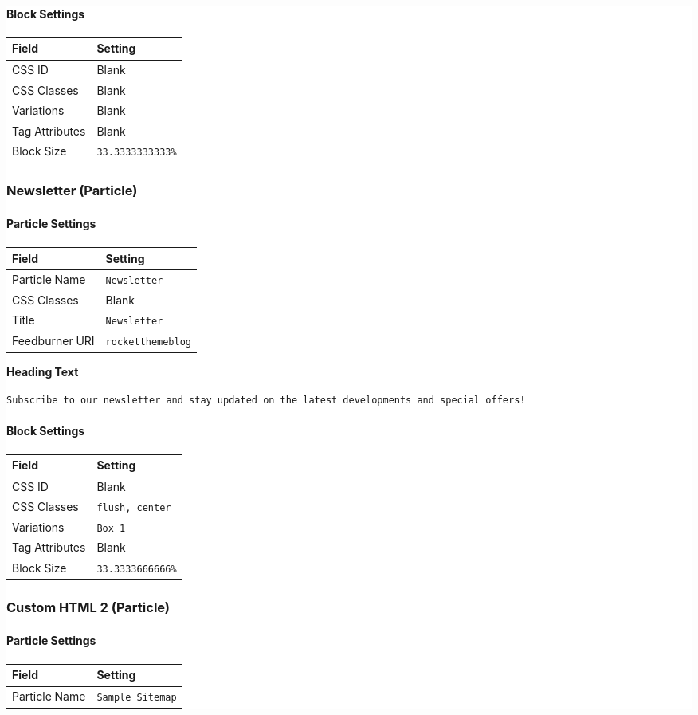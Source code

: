 #### Block Settings

| Field          | Setting          |
| :-----         | :-----           |
| CSS ID         | Blank            |
| CSS Classes    | Blank            |
| Variations     | Blank            |
| Tag Attributes | Blank            |
| Block Size     | `33.3333333333%` |

### Newsletter (Particle)

#### Particle Settings

| Field          | Setting           |
| :-----         | :-----            |
| Particle Name  | `Newsletter`      |
| CSS Classes    | Blank             |
| Title          | `Newsletter`      |
| Feedburner URI | `rocketthemeblog` |

**Heading Text**
~~~ .html
Subscribe to our newsletter and stay updated on the latest developments and special offers!
~~~

#### Block Settings

| Field          | Setting          |
| :-----         | :-----           |
| CSS ID         | Blank            |
| CSS Classes    | `flush, center`  |
| Variations     | `Box 1`          |
| Tag Attributes | Blank            |
| Block Size     | `33.3333666666%` |

### Custom HTML 2 (Particle)

#### Particle Settings

| Field         | Setting          |
| :-----        | :-----           |
| Particle Name | `Sample Sitemap` |
